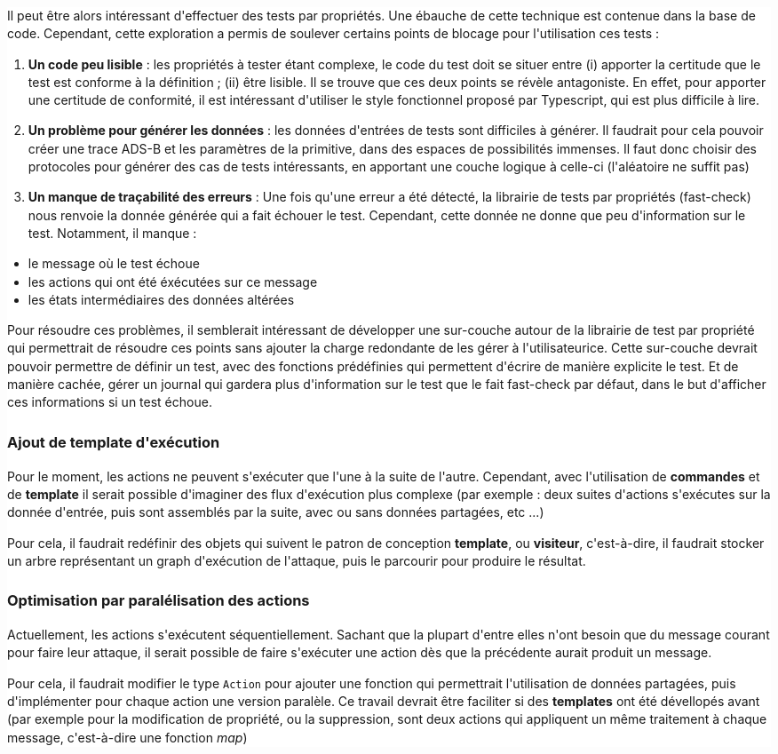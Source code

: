 Il peut être alors intéressant d'effectuer des tests par propriétés.
Une ébauche de cette technique est contenue dans la base de code. Cependant, cette exploration a permis
de soulever certains points de blocage pour l'utilisation ces tests :

1. **Un code peu lisible** : les propriétés à tester étant complexe, le code du test doit se situer
   entre (i) apporter la certitude que le test est conforme à la définition ; (ii) être lisible.
   Il se trouve que ces deux points se révèle antagoniste. En effet, pour apporter une certitude de
   conformité, il est intéressant d'utiliser le style fonctionnel proposé par Typescript, qui est
   plus difficile à lire.
2. **Un problème pour générer les données** : les données d'entrées de tests sont difficiles à générer.
   Il faudrait pour cela pouvoir créer une trace ADS-B et les paramètres de la primitive, dans des espaces
   de possibilités immenses.
   Il faut donc choisir des protocoles pour générer des cas de tests intéressants, en apportant une
   couche logique à celle-ci (l'aléatoire ne suffit pas)

3. **Un manque de traçabilité des erreurs** : Une fois qu'une erreur a été détecté, la librairie de
   tests par propriétés (fast-check) nous renvoie la donnée générée qui a fait échouer le test.
   Cependant, cette donnée ne donne que peu d'information sur le test. Notamment, il manque :

- le message où le test échoue
- les actions qui ont été éxécutées sur ce message
- les états intermédiaires des données altérées

Pour résoudre ces problèmes, il semblerait intéressant de développer une sur-couche autour de
la librairie de test par propriété qui permettrait de résoudre ces points sans ajouter
la charge redondante de les gérer à l'utilisateurice.
Cette sur-couche devrait pouvoir permettre de définir un test, avec des fonctions prédéfinies qui
permettent d'écrire de manière explicite le test.
Et de manière cachée, gérer un journal qui gardera plus d'information sur le test que le fait
fast-check par défaut, dans le but d'afficher ces informations si un test échoue.

### Ajout de template d'exécution

Pour le moment, les actions ne peuvent s'exécuter que l'une à la suite de l'autre.
Cependant, avec l'utilisation de **commandes** et de **template** il serait possible
d'imaginer des flux d'exécution plus complexe (par exemple : deux suites d'actions
s'exécutes sur la donnée d'entrée, puis sont assemblés par la suite, avec ou sans données
partagées, etc ...)

Pour cela, il faudrait redéfinir des objets qui suivent le patron de conception **template**,
ou **visiteur**, c'est-à-dire, il faudrait stocker un arbre représentant un graph d'exécution
de l'attaque, puis le parcourir pour produire le résultat.

### Optimisation par paralélisation des actions

Actuellement, les actions s'exécutent séquentiellement. Sachant que la plupart d'entre elles
n'ont besoin que du message courant pour faire leur attaque, il serait possible
de faire s'exécuter une action dès que la précédente aurait produit un message.

Pour cela, il faudrait modifier le type `Action` pour ajouter une fonction qui
permettrait l'utilisation de données partagées, puis d'implémenter
pour chaque action une version paralèle.
Ce travail devrait être faciliter si des **templates** ont été dévellopés avant (par exemple
pour la modification de propriété, ou la suppression, sont deux actions qui appliquent un
même traitement à chaque message, c'est-à-dire une fonction _map_)
